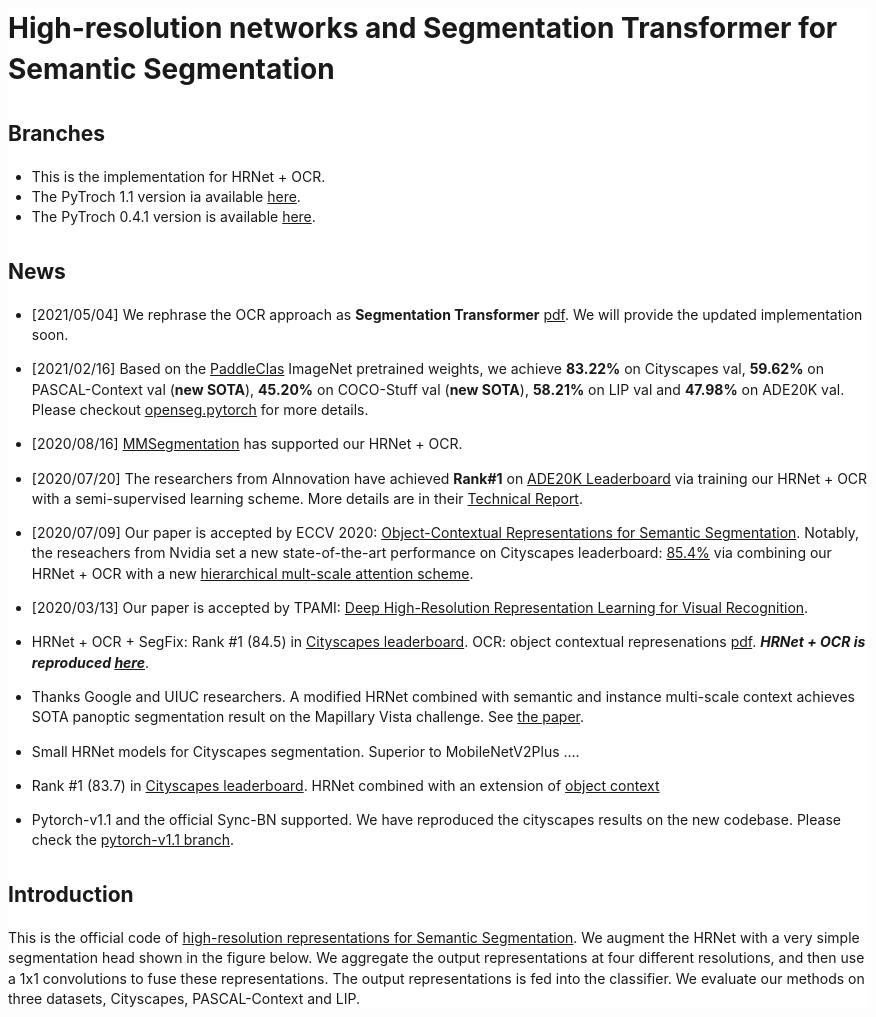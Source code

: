 # High-resolution networks and Segmentation Transformer for Semantic Segmentation
## Branches
- This is the implementation for HRNet + OCR.
- The PyTroch 1.1 version ia available [here](https://github.com/HRNet/HRNet-Semantic-Segmentation/tree/pytorch-v1.1).
- The PyTroch 0.4.1 version is available [here](https://github.com/HRNet/HRNet-Semantic-Segmentation/tree/master).

## News
- [2021/05/04] We rephrase the OCR approach as **Segmentation Transformer** [pdf](https://arxiv.org/pdf/1909.11065.pdf). We will provide the updated implementation soon.
- [2021/02/16] Based on the [PaddleClas](https://github.com/PaddlePaddle/PaddleClas) ImageNet pretrained weights, we achieve **83.22%** on Cityscapes val, **59.62%** on PASCAL-Context val (**new SOTA**), **45.20%** on COCO-Stuff val (**new SOTA**), **58.21%** on LIP val and  **47.98%** on ADE20K val. Please checkout [openseg.pytorch](https://github.com/openseg-group/openseg.pytorch/tree/pytorch-1.7) for more details.
- [2020/08/16] [MMSegmentation](https://github.com/open-mmlab/mmsegmentation) has supported our HRNet + OCR.
- [2020/07/20] The researchers from AInnovation have achieved **Rank#1** on [ADE20K Leaderboard](http://sceneparsing.csail.mit.edu/) via training our HRNet + OCR with a semi-supervised learning scheme. More details are in their [Technical Report](https://arxiv.org/pdf/2007.10591.pdf).
- [2020/07/09] Our paper is accepted by ECCV 2020: [Object-Contextual Representations for Semantic Segmentation](https://arxiv.org/pdf/1909.11065.pdf). Notably, the reseachers from Nvidia set a new state-of-the-art performance on Cityscapes leaderboard: [85.4%](https://www.cityscapes-dataset.com/method-details/?submissionID=7836) via combining our HRNet + OCR with a new [hierarchical mult-scale attention scheme](https://arxiv.org/abs/2005.10821). 
- [2020/03/13] Our paper is accepted by TPAMI: [Deep High-Resolution Representation Learning for Visual Recognition](https://arxiv.org/pdf/1908.07919.pdf).
- HRNet + OCR + SegFix: Rank \#1 (84.5) in [Cityscapes leaderboard](https://www.cityscapes-dataset.com/benchmarks/). OCR: object contextual represenations [pdf](https://arxiv.org/pdf/1909.11065.pdf). ***HRNet + OCR is reproduced [here](https://github.com/HRNet/HRNet-Semantic-Segmentation/tree/HRNet-OCR)***.
- Thanks Google and UIUC researchers. A modified HRNet combined with semantic and instance multi-scale context achieves SOTA panoptic segmentation result on the Mapillary Vista challenge. See [the paper](https://arxiv.org/pdf/1910.04751.pdf).
- Small HRNet models for Cityscapes segmentation. Superior to MobileNetV2Plus ....
- Rank \#1 (83.7) in [Cityscapes leaderboard](https://www.cityscapes-dataset.com/benchmarks/). HRNet combined with an extension of [object context](https://arxiv.org/pdf/1809.00916.pdf)

- Pytorch-v1.1 and the official Sync-BN supported. We have reproduced the cityscapes results on the new codebase. Please check the [pytorch-v1.1 branch](https://github.com/HRNet/HRNet-Semantic-Segmentation/tree/pytorch-v1.1).

## Introduction
This is the official code of [high-resolution representations for Semantic Segmentation](https://arxiv.org/abs/1904.04514). 
We augment the HRNet with a very simple segmentation head shown in the figure below. We aggregate the output representations at four different resolutions, and then use a 1x1 convolutions to fuse these representations. The output representations is fed into the classifier. We evaluate our methods on three datasets, Cityscapes, PASCAL-Context and LIP.
